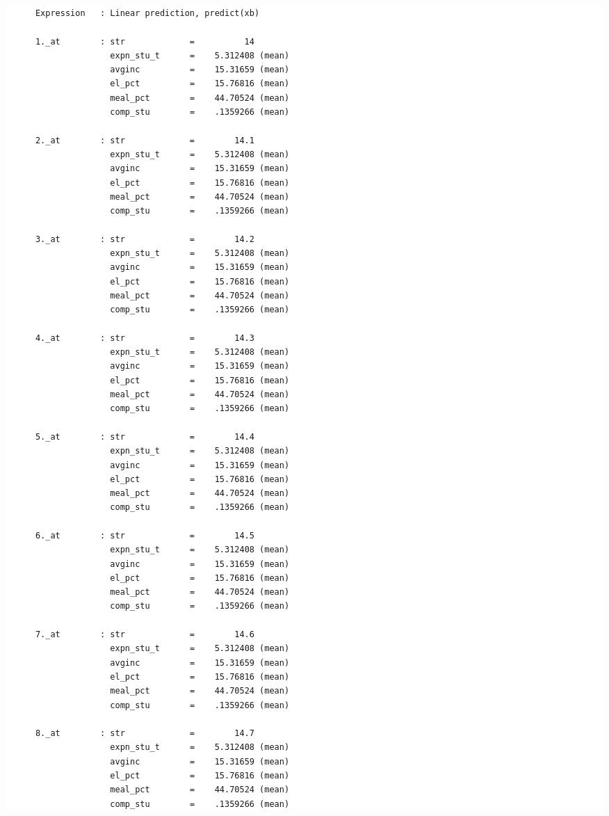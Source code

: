           Expression   : Linear prediction, predict(xb)

          1._at        : str             =          14
                         expn_stu_t      =    5.312408 (mean)
                         avginc          =    15.31659 (mean)
                         el_pct          =    15.76816 (mean)
                         meal_pct        =    44.70524 (mean)
                         comp_stu        =    .1359266 (mean)

          2._at        : str             =        14.1
                         expn_stu_t      =    5.312408 (mean)
                         avginc          =    15.31659 (mean)
                         el_pct          =    15.76816 (mean)
                         meal_pct        =    44.70524 (mean)
                         comp_stu        =    .1359266 (mean)

          3._at        : str             =        14.2
                         expn_stu_t      =    5.312408 (mean)
                         avginc          =    15.31659 (mean)
                         el_pct          =    15.76816 (mean)
                         meal_pct        =    44.70524 (mean)
                         comp_stu        =    .1359266 (mean)

          4._at        : str             =        14.3
                         expn_stu_t      =    5.312408 (mean)
                         avginc          =    15.31659 (mean)
                         el_pct          =    15.76816 (mean)
                         meal_pct        =    44.70524 (mean)
                         comp_stu        =    .1359266 (mean)

          5._at        : str             =        14.4
                         expn_stu_t      =    5.312408 (mean)
                         avginc          =    15.31659 (mean)
                         el_pct          =    15.76816 (mean)
                         meal_pct        =    44.70524 (mean)
                         comp_stu        =    .1359266 (mean)

          6._at        : str             =        14.5
                         expn_stu_t      =    5.312408 (mean)
                         avginc          =    15.31659 (mean)
                         el_pct          =    15.76816 (mean)
                         meal_pct        =    44.70524 (mean)
                         comp_stu        =    .1359266 (mean)

          7._at        : str             =        14.6
                         expn_stu_t      =    5.312408 (mean)
                         avginc          =    15.31659 (mean)
                         el_pct          =    15.76816 (mean)
                         meal_pct        =    44.70524 (mean)
                         comp_stu        =    .1359266 (mean)

          8._at        : str             =        14.7
                         expn_stu_t      =    5.312408 (mean)
                         avginc          =    15.31659 (mean)
                         el_pct          =    15.76816 (mean)
                         meal_pct        =    44.70524 (mean)
                         comp_stu        =    .1359266 (mean)
